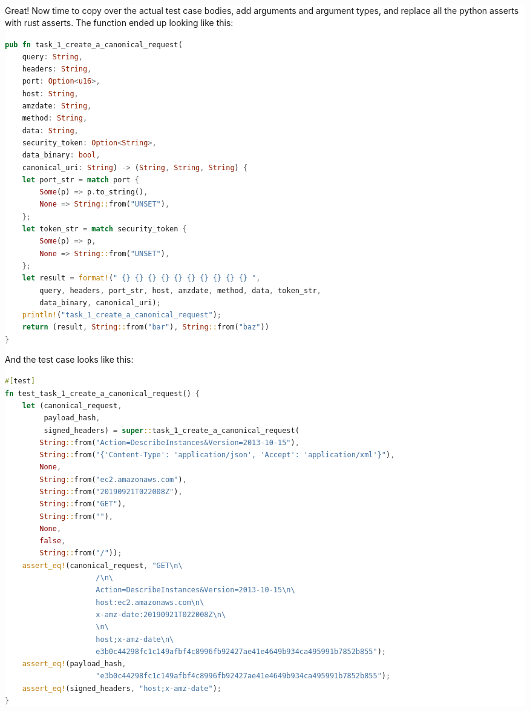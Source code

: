 Great!  Now time to copy over the actual test case bodies, add arguments and
argument types, and replace all the python asserts with rust asserts.  The
function ended up looking like this:

```rust
pub fn task_1_create_a_canonical_request(
    query: String,
    headers: String,
    port: Option<u16>,
    host: String,
    amzdate: String,
    method: String,
    data: String,
    security_token: Option<String>,
    data_binary: bool,
    canonical_uri: String) -> (String, String, String) {
    let port_str = match port {
        Some(p) => p.to_string(),
        None => String::from("UNSET"),
    };
    let token_str = match security_token {
        Some(p) => p,
        None => String::from("UNSET"),
    };
    let result = format!(" {} {} {} {} {} {} {} {} {} {} ",
        query, headers, port_str, host, amzdate, method, data, token_str,
        data_binary, canonical_uri);
    println!("task_1_create_a_canonical_request");
    return (result, String::from("bar"), String::from("baz"))
}
```

And the test case looks like this:

```rust
#[test]
fn test_task_1_create_a_canonical_request() {
    let (canonical_request,
         payload_hash,
         signed_headers) = super::task_1_create_a_canonical_request(
        String::from("Action=DescribeInstances&Version=2013-10-15"),
        String::from("{'Content-Type': 'application/json', 'Accept': 'application/xml'}"),
        None,
        String::from("ec2.amazonaws.com"),
        String::from("20190921T022008Z"),
        String::from("GET"),
        String::from(""),
        None,
        false,
        String::from("/"));
    assert_eq!(canonical_request, "GET\n\
                     /\n\
                     Action=DescribeInstances&Version=2013-10-15\n\
                     host:ec2.amazonaws.com\n\
                     x-amz-date:20190921T022008Z\n\
                     \n\
                     host;x-amz-date\n\
                     e3b0c44298fc1c149afbf4c8996fb92427ae41e4649b934ca495991b7852b855");
    assert_eq!(payload_hash,
                     "e3b0c44298fc1c149afbf4c8996fb92427ae41e4649b934ca495991b7852b855");
    assert_eq!(signed_headers, "host;x-amz-date");
}
```

